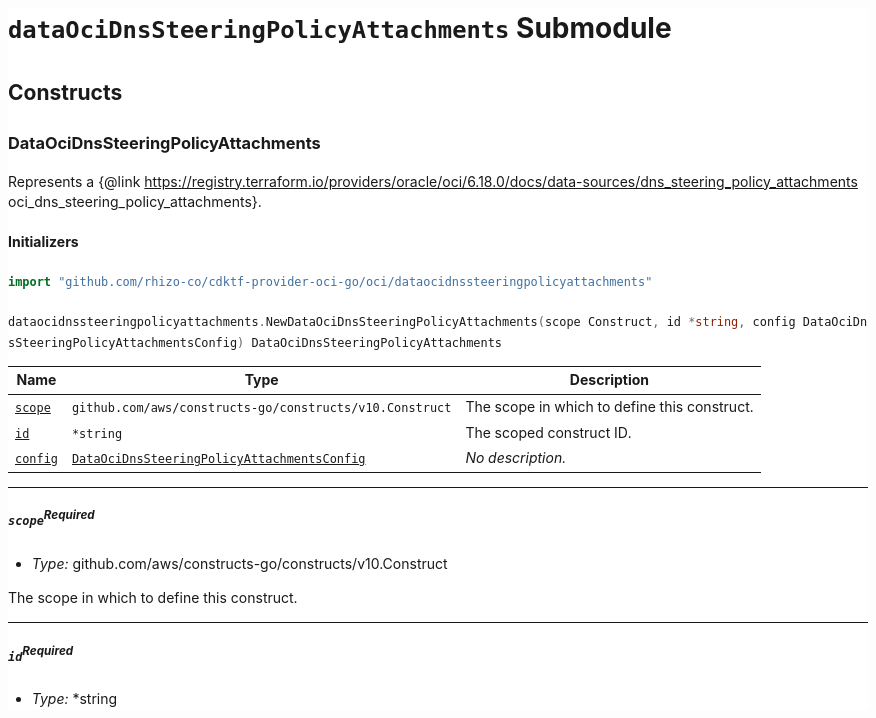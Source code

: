 # `dataOciDnsSteeringPolicyAttachments` Submodule <a name="`dataOciDnsSteeringPolicyAttachments` Submodule" id="rhizo-co-terraform-provider-oci.dataOciDnsSteeringPolicyAttachments"></a>

## Constructs <a name="Constructs" id="Constructs"></a>

### DataOciDnsSteeringPolicyAttachments <a name="DataOciDnsSteeringPolicyAttachments" id="rhizo-co-terraform-provider-oci.dataOciDnsSteeringPolicyAttachments.DataOciDnsSteeringPolicyAttachments"></a>

Represents a {@link https://registry.terraform.io/providers/oracle/oci/6.18.0/docs/data-sources/dns_steering_policy_attachments oci_dns_steering_policy_attachments}.

#### Initializers <a name="Initializers" id="rhizo-co-terraform-provider-oci.dataOciDnsSteeringPolicyAttachments.DataOciDnsSteeringPolicyAttachments.Initializer"></a>

```go
import "github.com/rhizo-co/cdktf-provider-oci-go/oci/dataocidnssteeringpolicyattachments"

dataocidnssteeringpolicyattachments.NewDataOciDnsSteeringPolicyAttachments(scope Construct, id *string, config DataOciDnsSteeringPolicyAttachmentsConfig) DataOciDnsSteeringPolicyAttachments
```

| **Name** | **Type** | **Description** |
| --- | --- | --- |
| <code><a href="#rhizo-co-terraform-provider-oci.dataOciDnsSteeringPolicyAttachments.DataOciDnsSteeringPolicyAttachments.Initializer.parameter.scope">scope</a></code> | <code>github.com/aws/constructs-go/constructs/v10.Construct</code> | The scope in which to define this construct. |
| <code><a href="#rhizo-co-terraform-provider-oci.dataOciDnsSteeringPolicyAttachments.DataOciDnsSteeringPolicyAttachments.Initializer.parameter.id">id</a></code> | <code>*string</code> | The scoped construct ID. |
| <code><a href="#rhizo-co-terraform-provider-oci.dataOciDnsSteeringPolicyAttachments.DataOciDnsSteeringPolicyAttachments.Initializer.parameter.config">config</a></code> | <code><a href="#rhizo-co-terraform-provider-oci.dataOciDnsSteeringPolicyAttachments.DataOciDnsSteeringPolicyAttachmentsConfig">DataOciDnsSteeringPolicyAttachmentsConfig</a></code> | *No description.* |

---

##### `scope`<sup>Required</sup> <a name="scope" id="rhizo-co-terraform-provider-oci.dataOciDnsSteeringPolicyAttachments.DataOciDnsSteeringPolicyAttachments.Initializer.parameter.scope"></a>

- *Type:* github.com/aws/constructs-go/constructs/v10.Construct

The scope in which to define this construct.

---

##### `id`<sup>Required</sup> <a name="id" id="rhizo-co-terraform-provider-oci.dataOciDnsSteeringPolicyAttachments.DataOciDnsSteeringPolicyAttachments.Initializer.parameter.id"></a>

- *Type:* *string
